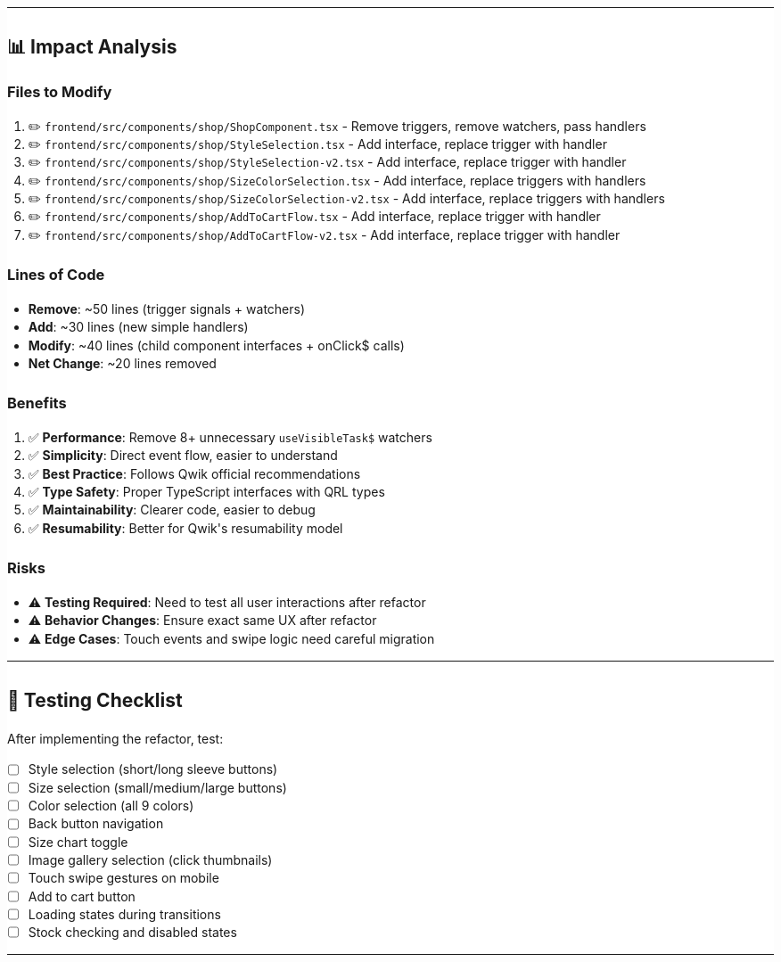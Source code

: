 
---

## 📊 Impact Analysis

### Files to Modify
1. ✏️ `frontend/src/components/shop/ShopComponent.tsx` - Remove triggers, remove watchers, pass handlers
2. ✏️ `frontend/src/components/shop/StyleSelection.tsx` - Add interface, replace trigger with handler
3. ✏️ `frontend/src/components/shop/StyleSelection-v2.tsx` - Add interface, replace trigger with handler
4. ✏️ `frontend/src/components/shop/SizeColorSelection.tsx` - Add interface, replace triggers with handlers
5. ✏️ `frontend/src/components/shop/SizeColorSelection-v2.tsx` - Add interface, replace triggers with handlers
6. ✏️ `frontend/src/components/shop/AddToCartFlow.tsx` - Add interface, replace trigger with handler
7. ✏️ `frontend/src/components/shop/AddToCartFlow-v2.tsx` - Add interface, replace trigger with handler

### Lines of Code
- **Remove**: ~50 lines (trigger signals + watchers)
- **Add**: ~30 lines (new simple handlers)
- **Modify**: ~40 lines (child component interfaces + onClick$ calls)
- **Net Change**: ~20 lines removed

### Benefits
1. ✅ **Performance**: Remove 8+ unnecessary `useVisibleTask$` watchers
2. ✅ **Simplicity**: Direct event flow, easier to understand
3. ✅ **Best Practice**: Follows Qwik official recommendations
4. ✅ **Type Safety**: Proper TypeScript interfaces with QRL types
5. ✅ **Maintainability**: Clearer code, easier to debug
6. ✅ **Resumability**: Better for Qwik's resumability model

### Risks
- ⚠️ **Testing Required**: Need to test all user interactions after refactor
- ⚠️ **Behavior Changes**: Ensure exact same UX after refactor
- ⚠️ **Edge Cases**: Touch events and swipe logic need careful migration

---

## 🧪 Testing Checklist

After implementing the refactor, test:

- [ ] Style selection (short/long sleeve buttons)
- [ ] Size selection (small/medium/large buttons)
- [ ] Color selection (all 9 colors)
- [ ] Back button navigation
- [ ] Size chart toggle
- [ ] Image gallery selection (click thumbnails)
- [ ] Touch swipe gestures on mobile
- [ ] Add to cart button
- [ ] Loading states during transitions
- [ ] Stock checking and disabled states

---